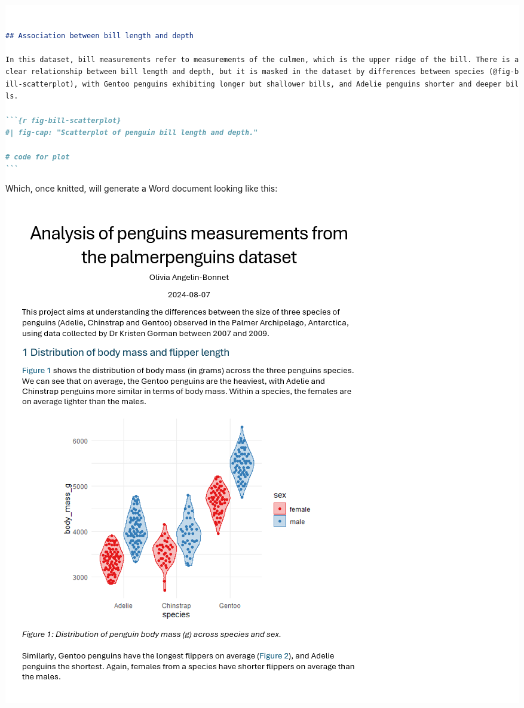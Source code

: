 ```` markdown


## Association between bill length and depth

In this dataset, bill measurements refer to measurements of the culmen, which is the upper ridge of the bill. There is a clear relationship between bill length and depth, but it is masked in the dataset by differences between species (@fig-bill-scatterplot), with Gentoo penguins exhibiting longer but shallower bills, and Adelie penguins shorter and deeper bills.

```{r fig-bill-scatterplot}
#| fig-cap: "Scatterplot of penguin bill length and depth."

# code for plot
```
````

Which, once knitted, will generate a Word document looking like this:

![](images/word_report.png)
